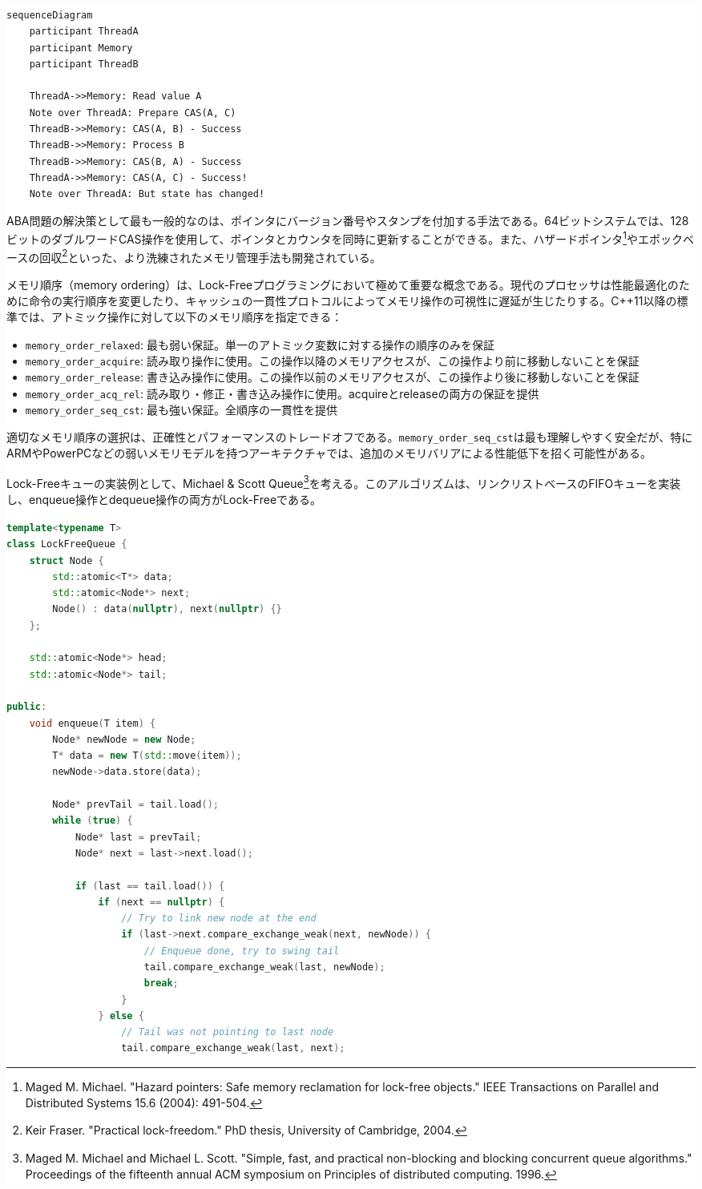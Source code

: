 ```mermaid
sequenceDiagram
    participant ThreadA
    participant Memory
    participant ThreadB
    
    ThreadA->>Memory: Read value A
    Note over ThreadA: Prepare CAS(A, C)
    ThreadB->>Memory: CAS(A, B) - Success
    ThreadB->>Memory: Process B
    ThreadB->>Memory: CAS(B, A) - Success
    ThreadA->>Memory: CAS(A, C) - Success!
    Note over ThreadA: But state has changed!
```

ABA問題の解決策として最も一般的なのは、ポインタにバージョン番号やスタンプを付加する手法である。64ビットシステムでは、128ビットのダブルワードCAS操作を使用して、ポインタとカウンタを同時に更新することができる。また、ハザードポインタ[^2]やエポックベースの回収[^3]といった、より洗練されたメモリ管理手法も開発されている。

メモリ順序（memory ordering）は、Lock-Freeプログラミングにおいて極めて重要な概念である。現代のプロセッサは性能最適化のために命令の実行順序を変更したり、キャッシュの一貫性プロトコルによってメモリ操作の可視性に遅延が生じたりする。C++11以降の標準では、アトミック操作に対して以下のメモリ順序を指定できる：

- `memory_order_relaxed`: 最も弱い保証。単一のアトミック変数に対する操作の順序のみを保証
- `memory_order_acquire`: 読み取り操作に使用。この操作以降のメモリアクセスが、この操作より前に移動しないことを保証
- `memory_order_release`: 書き込み操作に使用。この操作以前のメモリアクセスが、この操作より後に移動しないことを保証
- `memory_order_acq_rel`: 読み取り・修正・書き込み操作に使用。acquireとreleaseの両方の保証を提供
- `memory_order_seq_cst`: 最も強い保証。全順序の一貫性を提供

適切なメモリ順序の選択は、正確性とパフォーマンスのトレードオフである。`memory_order_seq_cst`は最も理解しやすく安全だが、特にARMやPowerPCなどの弱いメモリモデルを持つアーキテクチャでは、追加のメモリバリアによる性能低下を招く可能性がある。

Lock-Freeキューの実装例として、Michael & Scott Queue[^4]を考える。このアルゴリズムは、リンクリストベースのFIFOキューを実装し、enqueue操作とdequeue操作の両方がLock-Freeである。

```cpp
template<typename T>
class LockFreeQueue {
    struct Node {
        std::atomic<T*> data;
        std::atomic<Node*> next;
        Node() : data(nullptr), next(nullptr) {}
    };
    
    std::atomic<Node*> head;
    std::atomic<Node*> tail;
    
public:
    void enqueue(T item) {
        Node* newNode = new Node;
        T* data = new T(std::move(item));
        newNode->data.store(data);
        
        Node* prevTail = tail.load();
        while (true) {
            Node* last = prevTail;
            Node* next = last->next.load();
            
            if (last == tail.load()) {
                if (next == nullptr) {
                    // Try to link new node at the end
                    if (last->next.compare_exchange_weak(next, newNode)) {
                        // Enqueue done, try to swing tail
                        tail.compare_exchange_weak(last, newNode);
                        break;
                    }
                } else {
                    // Tail was not pointing to last node
                    tail.compare_exchange_weak(last, next);
```

[^1]: Maurice Herlihy. "Wait-free synchronization." ACM Transactions on Programming Languages and Systems (TOPLAS) 13.1 (1991): 124-149.
[^2]: Maged M. Michael. "Hazard pointers: Safe memory reclamation for lock-free objects." IEEE Transactions on Parallel and Distributed Systems 15.6 (2004): 491-504.
[^3]: Keir Fraser. "Practical lock-freedom." PhD thesis, University of Cambridge, 2004.
[^4]: Maged M. Michael and Michael L. Scott. "Simple, fast, and practical non-blocking and blocking concurrent queue algorithms." Proceedings of the fifteenth annual ACM symposium on Principles of distributed computing. 1996.
[^5]: Maurice P. Herlihy and Jeannette M. Wing. "Linearizability: A correctness condition for concurrent objects." ACM Transactions on Programming Languages and Systems (TOPLAS) 12.3 (1990): 463-492.
[^6]: Paul E. McKenney and John D. Slingwine. "Read-copy update: Using execution history to solve concurrency problems." Parallel and Distributed Computing and Systems. 1998.